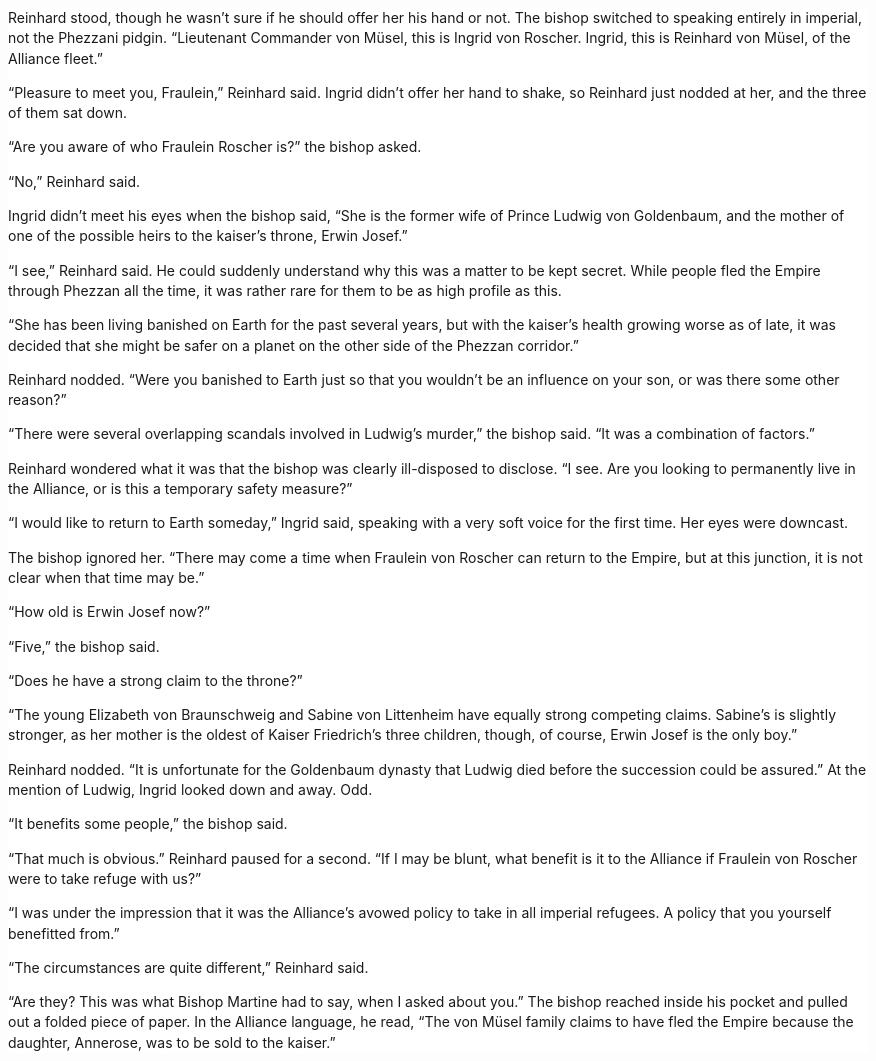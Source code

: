 Reinhard stood, though he wasn’t sure if he should offer her his hand or not. The bishop switched to speaking entirely in imperial, not the Phezzani pidgin. “Lieutenant Commander von Müsel, this is Ingrid von Roscher. Ingrid, this is Reinhard von Müsel, of the Alliance fleet.”

“Pleasure to meet you, Fraulein,” Reinhard said. Ingrid didn’t offer her hand to shake, so Reinhard just nodded at her, and the three of them sat down.

“Are you aware of who Fraulein Roscher is?” the bishop asked.

“No,” Reinhard said.

Ingrid didn’t meet his eyes when the bishop said, “She is the former wife of Prince Ludwig von Goldenbaum, and the mother of one of the possible heirs to the kaiser’s throne, Erwin Josef.”

“I see,” Reinhard said. He could suddenly understand why this was a matter to be kept secret. While people fled the Empire through Phezzan all the time, it was rather rare for them to be as high profile as this.

“She has been living banished on Earth for the past several years, but with the kaiser’s health growing worse as of late, it was decided that she might be safer on a planet on the other side of the Phezzan corridor.”

Reinhard nodded. “Were you banished to Earth just so that you wouldn’t be an influence on your son, or was there some other reason?”

“There were several overlapping scandals involved in Ludwig’s murder,” the bishop said. “It was a combination of factors.”

Reinhard wondered what it was that the bishop was clearly ill\-disposed to disclose. “I see. Are you looking to permanently live in the Alliance, or is this a temporary safety measure?”

“I would like to return to Earth someday,” Ingrid said, speaking with a very soft voice for the first time. Her eyes were downcast.

The bishop ignored her. “There may come a time when Fraulein von Roscher can return to the Empire, but at this junction, it is not clear when that time may be.”

“How old is Erwin Josef now?”

“Five,” the bishop said.

“Does he have a strong claim to the throne?”

“The young Elizabeth von Braunschweig and Sabine von Littenheim have equally strong competing claims. Sabine’s is slightly stronger, as her mother is the oldest of Kaiser Friedrich’s three children, though, of course, Erwin Josef is the only boy.”

Reinhard nodded. “It is unfortunate for the Goldenbaum dynasty that Ludwig died before the succession could be assured.” At the mention of Ludwig, Ingrid looked down and away. Odd.

“It benefits some people,” the bishop said.

“That much is obvious.” Reinhard paused for a second. “If I may be blunt, what benefit is it to the Alliance if Fraulein von Roscher were to take refuge with us?”

“I was under the impression that it was the Alliance’s avowed policy to take in all imperial refugees. A policy that you yourself benefitted from.”

“The circumstances are quite different,” Reinhard said.

“Are they? This was what Bishop Martine had to say, when I asked about you.” The bishop reached inside his pocket and pulled out a folded piece of paper. In the Alliance language, he read, “The von Müsel family claims to have fled the Empire because the daughter, Annerose, was to be sold to the kaiser.”
